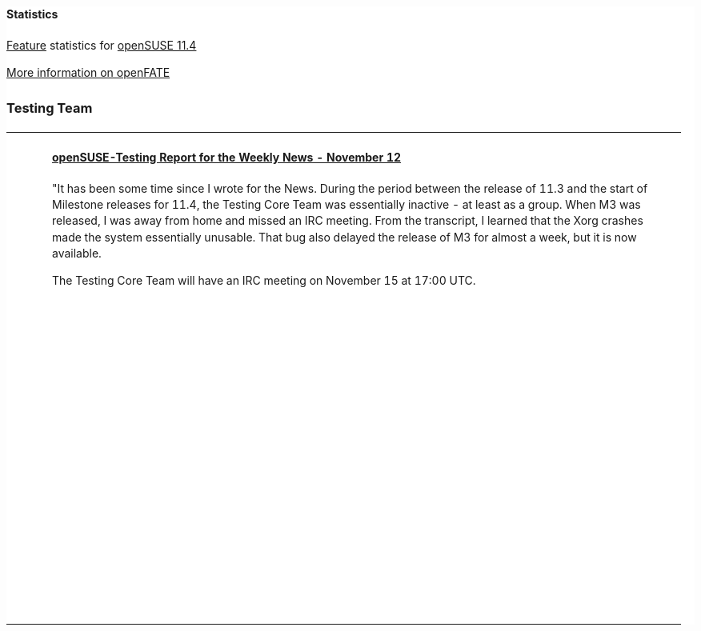 


####  Statistics




[Feature](https://features.opensuse.org/) statistics for [openSUSE 11.4](https://features.opensuse.org/statistic/product/22236)




[More information on openFATE](//en.opensuse.org/openSUSE:Openfate)



</td>
</tr>
</tbody>
</table>





  






### Testing Team





<table style="width: 98%;" class="zeroBorder" >
<tbody >
<tr >

<td style="color: rgb(255, 255, 255); text-align: center; vertical-align: top; width: 36px;" >[![Suse Box.png](//en.opensuse.org/images/thumb/9/94/Suse_Box.png/48px-Suse_Box.png)](//en.opensuse.org/File:Suse_Box.png)
</td>

<td style="margin: 0pt 1em 0pt 0pt;" >


####  [openSUSE-Testing Report for the Weekly News - November 12](//lists.opensuse.org/opensuse-testing/2010-11/msg00003.html)




"It has been some time since I wrote for the News. During the period between the release of 11.3 and the start of Milestone releases for 11.4, the Testing Core Team was essentially inactive - at least as a group. When M3 was released, I was away from home and missed an IRC meeting. From the transcript, I learned that the Xorg crashes made the system essentially unusable. That bug also delayed the release of M3 for almost a week, but it is now available.  

  

 The Testing Core Team will have an IRC meeting on November 15 at 17:00 UTC.  
